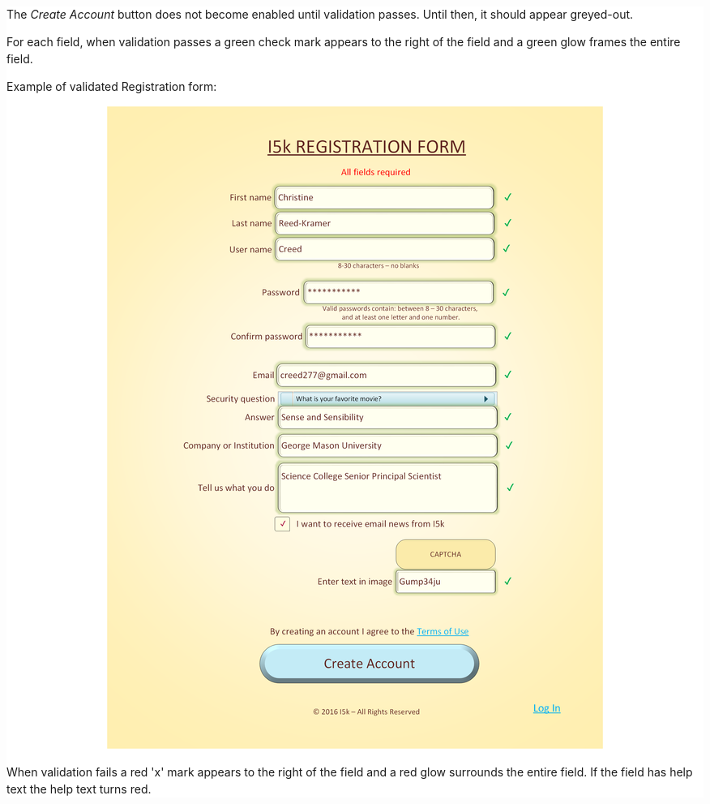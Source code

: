The *Create Account* button does not become enabled until validation passes. Until then, it should appear greyed-out. 

For each field, when validation passes a green check mark appears to the right of the field 
and a green glow frames the entire field.

Example of validated Registration form:
<p align="center">
    <img src="img/ValidatedRegistration.png">
</p>

When validation fails a red 'x' mark appears to the right of the field 
and a red glow surrounds the entire field. If the field has help text the help text turns red.
